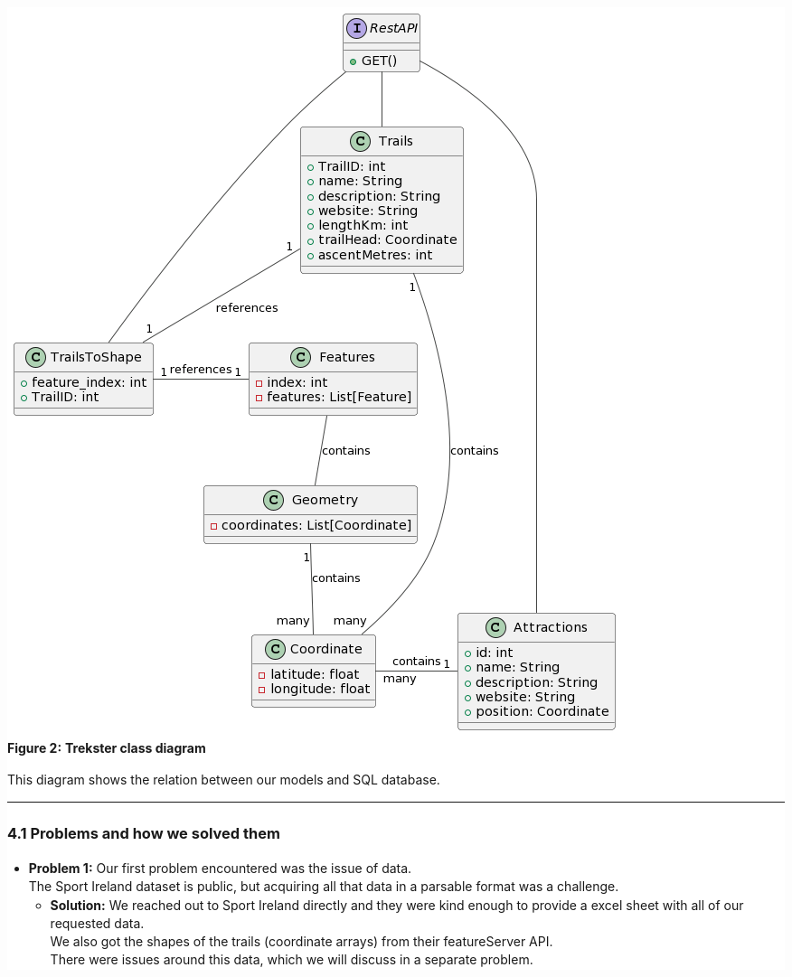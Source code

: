 ![**Class diagram**](diagrams/class_diagram.png)  
**Figure 2:** **Trekster class diagram**

This diagram shows the relation between our models and SQL database.

---

### 4.1 Problems and how we solved them <a id="4.1-p-r"></a>
* **Problem 1:**
    Our first problem encountered was the issue of data.  
    The Sport Ireland dataset is public, but acquiring all that data in a parsable format was a challenge.  
  * **Solution:**
      We reached out to Sport Ireland directly and they were kind enough to provide a excel sheet with all of our requested data.  
      We also got the shapes of the trails (coordinate arrays) from their featureServer API.  
      There were issues around this data, which we will discuss in a separate problem.  

